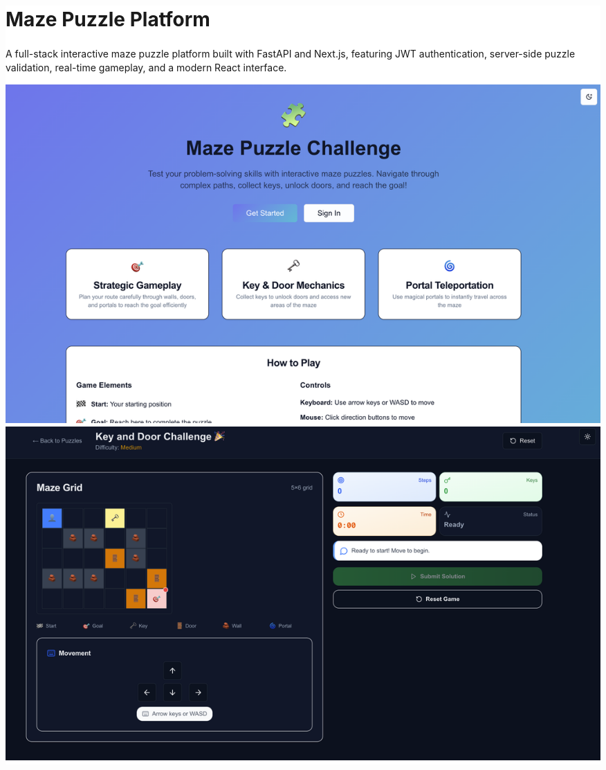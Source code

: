 # Maze Puzzle Platform

A full-stack interactive maze puzzle platform built with FastAPI and Next.js, featuring JWT authentication, server-side puzzle validation, real-time gameplay, and a modern React interface.

![Platform Overview](frontend/public/screenshots/homepage.png)
![Platform Overview](frontend/public/screenshots/gameplay.png)
